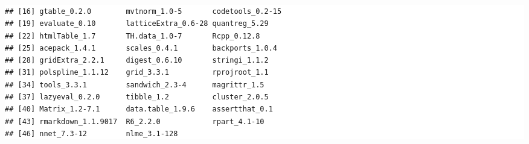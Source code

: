     ## [16] gtable_0.2.0        mvtnorm_1.0-5       codetools_0.2-15   
    ## [19] evaluate_0.10       latticeExtra_0.6-28 quantreg_5.29      
    ## [22] htmlTable_1.7       TH.data_1.0-7       Rcpp_0.12.8        
    ## [25] acepack_1.4.1       scales_0.4.1        backports_1.0.4    
    ## [28] gridExtra_2.2.1     digest_0.6.10       stringi_1.1.2      
    ## [31] polspline_1.1.12    grid_3.3.1          rprojroot_1.1      
    ## [34] tools_3.3.1         sandwich_2.3-4      magrittr_1.5       
    ## [37] lazyeval_0.2.0      tibble_1.2          cluster_2.0.5      
    ## [40] Matrix_1.2-7.1      data.table_1.9.6    assertthat_0.1     
    ## [43] rmarkdown_1.1.9017  R6_2.2.0            rpart_4.1-10       
    ## [46] nnet_7.3-12         nlme_3.1-128
